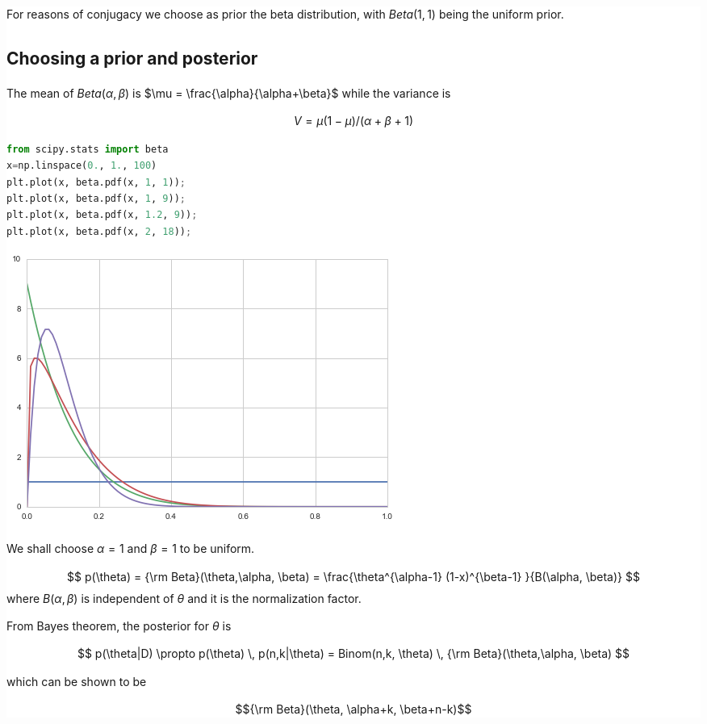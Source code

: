 For reasons of conjugacy we 
choose as prior the beta distribution, with $Beta(1,1)$ being the uniform prior.

## Choosing a prior and posterior

The  mean of $Beta(\alpha, \beta)$ is  $\mu = \frac{\alpha}{\alpha+\beta}$ while the variance is 

$$V=\mu (1- \mu)/(\alpha + \beta + 1)$$



```python
from scipy.stats import beta
x=np.linspace(0., 1., 100)
plt.plot(x, beta.pdf(x, 1, 1));
plt.plot(x, beta.pdf(x, 1, 9));
plt.plot(x, beta.pdf(x, 1.2, 9));
plt.plot(x, beta.pdf(x, 2, 18));
```



![png](globemodel_files/globemodel_5_0.png)


We shall choose $\alpha=1$ and $\beta=1$ to be uniform.

$$ p(\theta) = {\rm Beta}(\theta,\alpha, \beta) = \frac{\theta^{\alpha-1} (1-x)^{\beta-1} }{B(\alpha, \beta)} $$
where $B(\alpha, \beta)$ is independent of $\theta$ and it is the normalization factor.

From Bayes theorem, the posterior for $\theta$ is 

$$ p(\theta|D) \propto  p(\theta) \, p(n,k|\theta)  =  Binom(n,k, \theta) \,  {\rm Beta}(\theta,\alpha, \beta)  $$

which can be shown to be 

$${\rm Beta}(\theta, \alpha+k, \beta+n-k)$$
